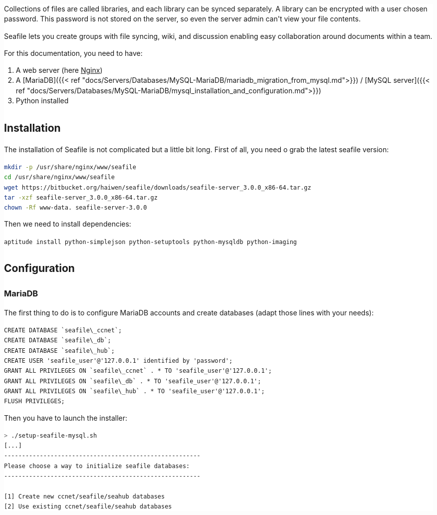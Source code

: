 Collections of files are called libraries, and each library can be synced separately. A library can be encrypted with a user chosen password. This password is not stored on the server, so even the server admin can't view your file contents.

Seafile lets you create groups with file syncing, wiki, and discussion enabling easy collaboration around documents within a team.

For this documentation, you need to have:

1. A web server (here [Nginx](/Nginx_:_Installation_et_configuration_d'une_alternative_d'Apache/))
2. A [MariaDB]({{< ref "docs/Servers/Databases/MySQL-MariaDB/mariadb_migration_from_mysql.md">}}) / [MySQL server]({{< ref "docs/Servers/Databases/MySQL-MariaDB/mysql_installation_and_configuration.md">}})
3. Python installed

## Installation

The installation of Seafile is not complicated but a little bit long. First of all, you need o grab the latest seafile version:

```bash
mkdir -p /usr/share/nginx/www/seafile
cd /usr/share/nginx/www/seafile
wget https://bitbucket.org/haiwen/seafile/downloads/seafile-server_3.0.0_x86-64.tar.gz
tar -xzf seafile-server_3.0.0_x86-64.tar.gz
chown -Rf www-data. seafile-server-3.0.0
```

Then we need to install dependencies:

```bash
aptitude install python-simplejson python-setuptools python-mysqldb python-imaging
```

## Configuration

### MariaDB

The first thing to do is to configure MariaDB accounts and create databases (adapt those lines with your needs):

```mysql
CREATE DATABASE `seafile\_ccnet`;
CREATE DATABASE `seafile\_db`;
CREATE DATABASE `seafile\_hub`;
CREATE USER 'seafile_user'@'127.0.0.1' identified by 'password';
GRANT ALL PRIVILEGES ON `seafile\_ccnet` . * TO 'seafile_user'@'127.0.0.1';
GRANT ALL PRIVILEGES ON `seafile\_db` . * TO 'seafile_user'@'127.0.0.1';
GRANT ALL PRIVILEGES ON `seafile\_hub` . * TO 'seafile_user'@'127.0.0.1';
FLUSH PRIVILEGES;
```

Then you have to launch the installer:

```bash
> ./setup-seafile-mysql.sh
[...]
-------------------------------------------------------
Please choose a way to initialize seafile databases:
-------------------------------------------------------

[1] Create new ccnet/seafile/seahub databases
[2] Use existing ccnet/seafile/seahub databases
```


[^1]: [https://seafile.com](https://seafile.com)